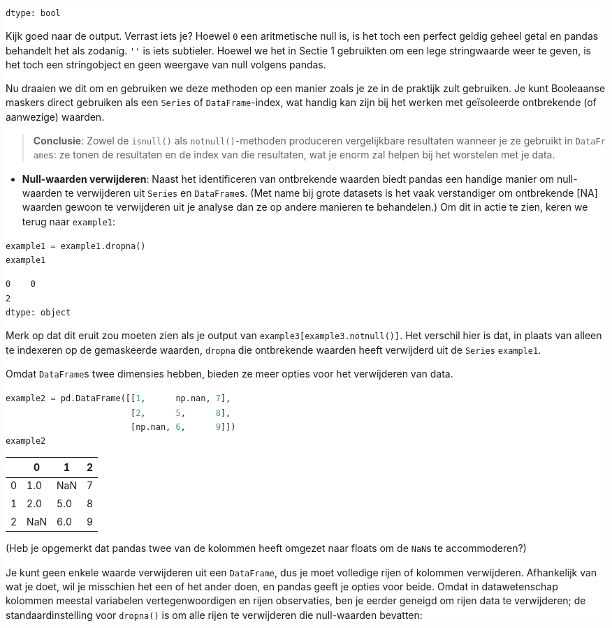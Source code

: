 ```
dtype: bool
```
Kijk goed naar de output. Verrast iets je? Hoewel `0` een aritmetische null is, is het toch een perfect geldig geheel getal en pandas behandelt het als zodanig. `''` is iets subtieler. Hoewel we het in Sectie 1 gebruikten om een lege stringwaarde weer te geven, is het toch een stringobject en geen weergave van null volgens pandas.

Nu draaien we dit om en gebruiken we deze methoden op een manier zoals je ze in de praktijk zult gebruiken. Je kunt Booleaanse maskers direct gebruiken als een ``Series`` of ``DataFrame``-index, wat handig kan zijn bij het werken met geïsoleerde ontbrekende (of aanwezige) waarden.

> **Conclusie**: Zowel de `isnull()` als `notnull()`-methoden produceren vergelijkbare resultaten wanneer je ze gebruikt in `DataFrame`s: ze tonen de resultaten en de index van die resultaten, wat je enorm zal helpen bij het worstelen met je data.

- **Null-waarden verwijderen**: Naast het identificeren van ontbrekende waarden biedt pandas een handige manier om null-waarden te verwijderen uit `Series` en `DataFrame`s. (Met name bij grote datasets is het vaak verstandiger om ontbrekende [NA] waarden gewoon te verwijderen uit je analyse dan ze op andere manieren te behandelen.) Om dit in actie te zien, keren we terug naar `example1`:
```python
example1 = example1.dropna()
example1
```
```
0    0
2     
dtype: object
```
Merk op dat dit eruit zou moeten zien als je output van `example3[example3.notnull()]`. Het verschil hier is dat, in plaats van alleen te indexeren op de gemaskeerde waarden, `dropna` die ontbrekende waarden heeft verwijderd uit de `Series` `example1`.

Omdat `DataFrame`s twee dimensies hebben, bieden ze meer opties voor het verwijderen van data.

```python
example2 = pd.DataFrame([[1,      np.nan, 7], 
                         [2,      5,      8], 
                         [np.nan, 6,      9]])
example2
```
|      | 0 | 1 | 2 |
|------|---|---|---|
|0     |1.0|NaN|7  |
|1     |2.0|5.0|8  |
|2     |NaN|6.0|9  |

(Heb je opgemerkt dat pandas twee van de kolommen heeft omgezet naar floats om de `NaN`s te accommoderen?)

Je kunt geen enkele waarde verwijderen uit een `DataFrame`, dus je moet volledige rijen of kolommen verwijderen. Afhankelijk van wat je doet, wil je misschien het een of het ander doen, en pandas geeft je opties voor beide. Omdat in datawetenschap kolommen meestal variabelen vertegenwoordigen en rijen observaties, ben je eerder geneigd om rijen data te verwijderen; de standaardinstelling voor `dropna()` is om alle rijen te verwijderen die null-waarden bevatten:
